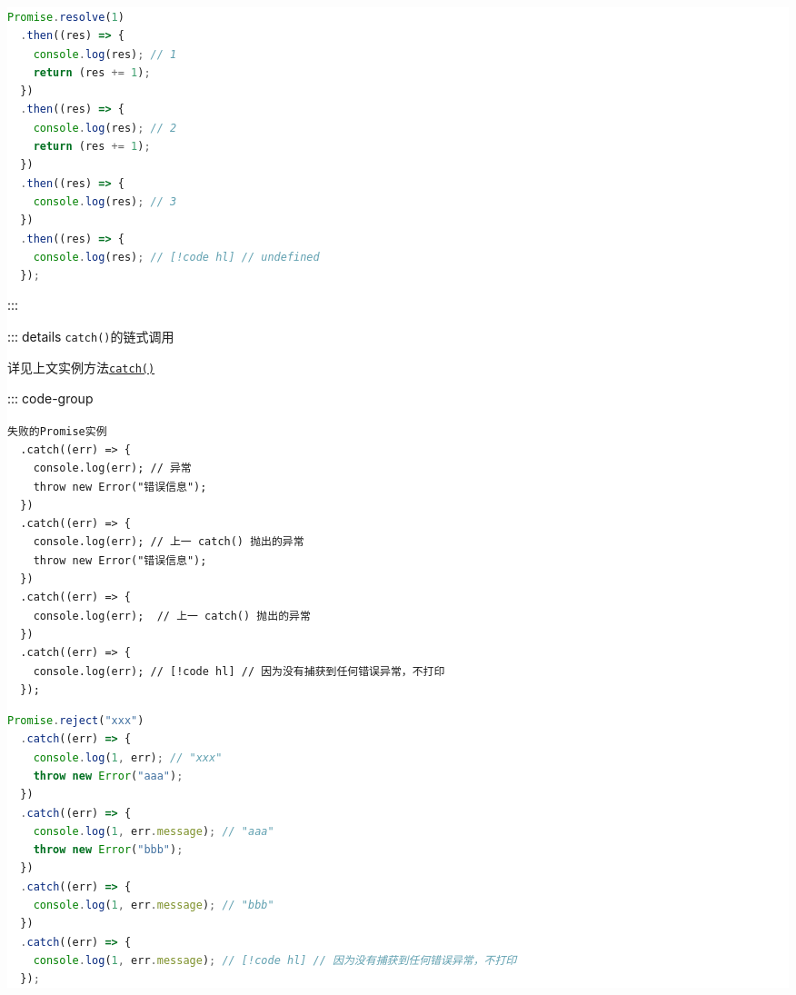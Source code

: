 ```js [例子]
Promise.resolve(1)
  .then((res) => {
    console.log(res); // 1
    return (res += 1);
  })
  .then((res) => {
    console.log(res); // 2
    return (res += 1);
  })
  .then((res) => {
    console.log(res); // 3
  })
  .then((res) => {
    console.log(res); // [!code hl] // undefined
  });
```

:::

::: details `catch()`的链式调用

详见上文实例方法[`catch()`](#catch)

::: code-group

```js{0} [使用]
失败的Promise实例
  .catch((err) => {
    console.log(err); // 异常
    throw new Error("错误信息");
  })
  .catch((err) => {
    console.log(err); // 上一 catch() 抛出的异常
    throw new Error("错误信息");
  })
  .catch((err) => {
    console.log(err);  // 上一 catch() 抛出的异常
  })
  .catch((err) => {
    console.log(err); // [!code hl] // 因为没有捕获到任何错误异常，不打印
  });
```

```js [例子]
Promise.reject("xxx")
  .catch((err) => {
    console.log(1, err); // "xxx"
    throw new Error("aaa");
  })
  .catch((err) => {
    console.log(1, err.message); // "aaa"
    throw new Error("bbb");
  })
  .catch((err) => {
    console.log(1, err.message); // "bbb"
  })
  .catch((err) => {
    console.log(1, err.message); // [!code hl] // 因为没有捕获到任何错误异常，不打印
  });
```
